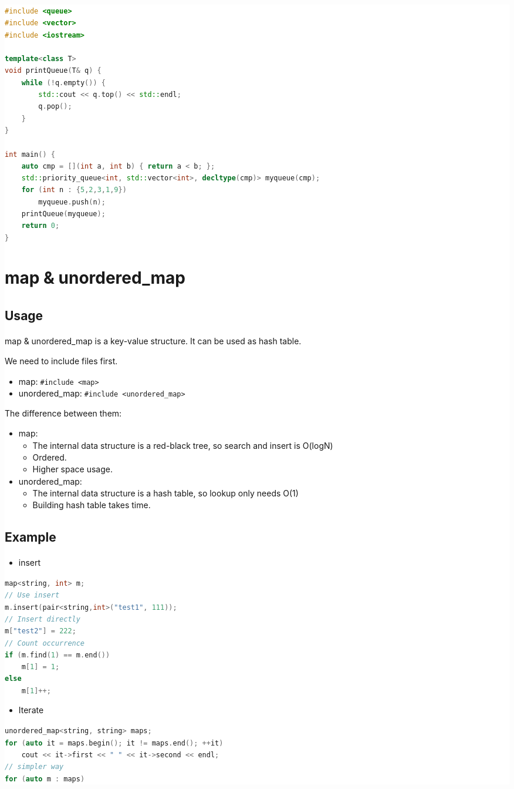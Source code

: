 ```c++
#include <queue>
#include <vector>
#include <iostream>

template<class T>
void printQueue(T& q) {
    while (!q.empty()) {
        std::cout << q.top() << std::endl;
        q.pop();
    }
}

int main() {
    auto cmp = [](int a, int b) { return a < b; };
    std::priority_queue<int, std::vector<int>, decltype(cmp)> myqueue(cmp);
    for (int n : {5,2,3,1,9})
        myqueue.push(n);
    printQueue(myqueue);
    return 0;
}
```

# map & unordered_map
## Usage
map & unordered_map is a key-value structure. It can be used as hash table.

We need to include files first.

* map: `#include <map>`
* unordered_map: `#include <unordered_map>`

The difference between them:

* map:
  - The internal data structure is a red-black tree, so search and insert is O(logN)
  - Ordered.
  - Higher space usage.
* unordered_map:
  - The internal data structure is a hash table, so lookup only needs O(1)
  - Building hash table takes time.

## Example
* insert
```c++
map<string, int> m;
// Use insert
m.insert(pair<string,int>("test1", 111));
// Insert directly
m["test2"] = 222;
// Count occurrence
if (m.find(1) == m.end())
    m[1] = 1;
else
    m[1]++;
```
* Iterate
```c++
unordered_map<string, string> maps;
for (auto it = maps.begin(); it != maps.end(); ++it)  
    cout << it->first << " " << it->second << endl;
// simpler way
for (auto m : maps)
```